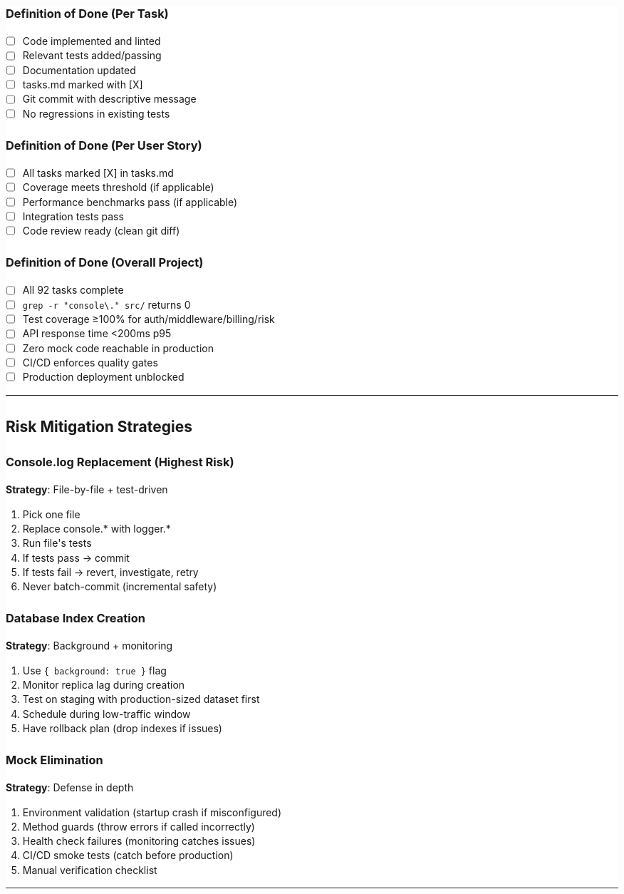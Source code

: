 ### Definition of Done (Per Task)
- [ ] Code implemented and linted
- [ ] Relevant tests added/passing
- [ ] Documentation updated
- [ ] tasks.md marked with [X]
- [ ] Git commit with descriptive message
- [ ] No regressions in existing tests

### Definition of Done (Per User Story)
- [ ] All tasks marked [X] in tasks.md
- [ ] Coverage meets threshold (if applicable)
- [ ] Performance benchmarks pass (if applicable)
- [ ] Integration tests pass
- [ ] Code review ready (clean git diff)

### Definition of Done (Overall Project)
- [ ] All 92 tasks complete
- [ ] `grep -r "console\." src/` returns 0
- [ ] Test coverage ≥100% for auth/middleware/billing/risk
- [ ] API response time <200ms p95
- [ ] Zero mock code reachable in production
- [ ] CI/CD enforces quality gates
- [ ] Production deployment unblocked

---

## Risk Mitigation Strategies

### Console.log Replacement (Highest Risk)
**Strategy**: File-by-file + test-driven
1. Pick one file
2. Replace console.* with logger.*
3. Run file's tests
4. If tests pass → commit
5. If tests fail → revert, investigate, retry
6. Never batch-commit (incremental safety)

### Database Index Creation
**Strategy**: Background + monitoring
1. Use `{ background: true }` flag
2. Monitor replica lag during creation
3. Test on staging with production-sized dataset first
4. Schedule during low-traffic window
5. Have rollback plan (drop indexes if issues)

### Mock Elimination
**Strategy**: Defense in depth
1. Environment validation (startup crash if misconfigured)
2. Method guards (throw errors if called incorrectly)
3. Health check failures (monitoring catches issues)
4. CI/CD smoke tests (catch before production)
5. Manual verification checklist

---